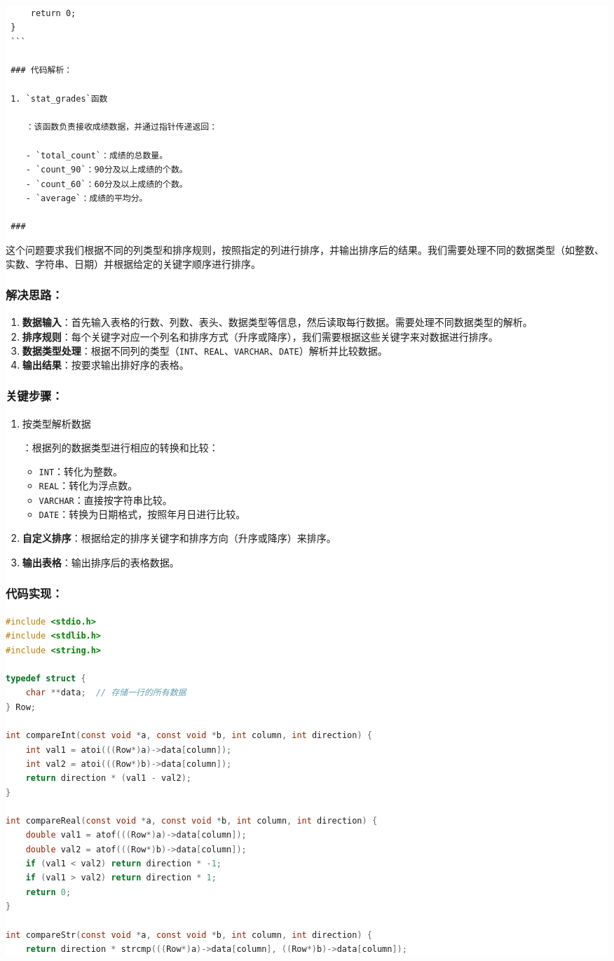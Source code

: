          return 0;
     }
     ```

     ### 代码解析：

     1. `stat_grades`函数

        ：该函数负责接收成绩数据，并通过指针传递返回：

        - `total_count`：成绩的总数量。
        - `count_90`：90分及以上成绩的个数。
        - `count_60`：60分及以上成绩的个数。
        - `average`：成绩的平均分。

     ### 

这个问题要求我们根据不同的列类型和排序规则，按照指定的列进行排序，并输出排序后的结果。我们需要处理不同的数据类型（如整数、实数、字符串、日期）并根据给定的关键字顺序进行排序。

### 解决思路：

1. **数据输入**：首先输入表格的行数、列数、表头、数据类型等信息，然后读取每行数据。需要处理不同数据类型的解析。
2. **排序规则**：每个关键字对应一个列名和排序方式（升序或降序），我们需要根据这些关键字来对数据进行排序。
3. **数据类型处理**：根据不同列的类型（`INT`、`REAL`、`VARCHAR`、`DATE`）解析并比较数据。
4. **输出结果**：按要求输出排好序的表格。

### 关键步骤：

1. 按类型解析数据

   ：根据列的数据类型进行相应的转换和比较：

   - `INT`：转化为整数。
   - `REAL`：转化为浮点数。
   - `VARCHAR`：直接按字符串比较。
   - `DATE`：转换为日期格式，按照年月日进行比较。

2. **自定义排序**：根据给定的排序关键字和排序方向（升序或降序）来排序。

3. **输出表格**：输出排序后的表格数据。

### 代码实现：

```c
#include <stdio.h>
#include <stdlib.h>
#include <string.h>

typedef struct {
    char **data;  // 存储一行的所有数据
} Row;

int compareInt(const void *a, const void *b, int column, int direction) {
    int val1 = atoi(((Row*)a)->data[column]);
    int val2 = atoi(((Row*)b)->data[column]);
    return direction * (val1 - val2);
}

int compareReal(const void *a, const void *b, int column, int direction) {
    double val1 = atof(((Row*)a)->data[column]);
    double val2 = atof(((Row*)b)->data[column]);
    if (val1 < val2) return direction * -1;
    if (val1 > val2) return direction * 1;
    return 0;
}

int compareStr(const void *a, const void *b, int column, int direction) {
    return direction * strcmp(((Row*)a)->data[column], ((Row*)b)->data[column]);
```